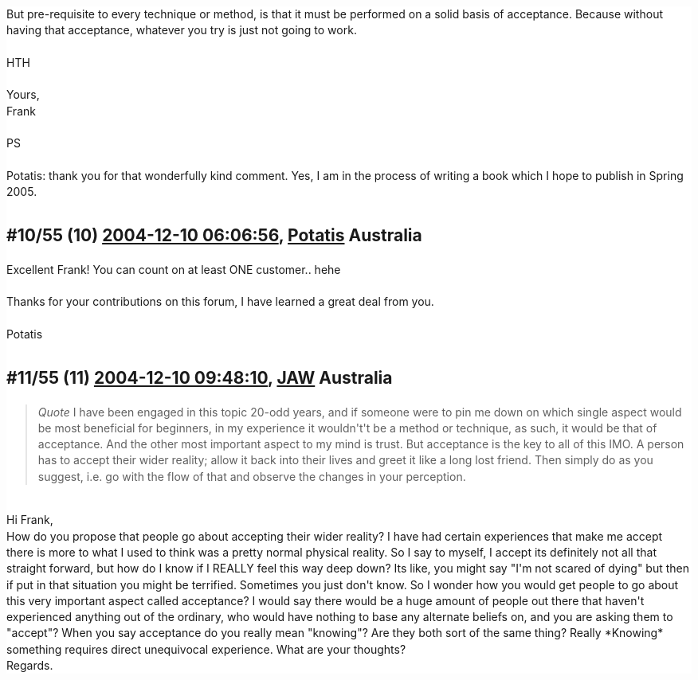 But pre-requisite to every technique or method, is that it must be performed on a solid basis of acceptance. Because without having that acceptance, whatever you try is just not going to work.
<br>
<br>
HTH
<br>
<br>
Yours,
<br>
Frank
<br>
<br>
PS
<br>
<br>
Potatis: thank you for that wonderfully kind comment. Yes, I am in the process of writing a book which I hope to publish in Spring 2005.
</section>

## \#10/55 (10) [2004-12-10 06:06:56](https://www.astralpulse.com/forums/index.php?msg=137127), [Potatis](https://www.astralpulse.com/forums/profile/?u=5408) Australia ##
<section>
Excellent Frank! You can count on at least ONE customer.. hehe
<br>
<br>
Thanks for your contributions on this forum, I have learned a great deal from you.
<br>
<br>
Potatis
</section>

## \#11/55 (11) [2004-12-10 09:48:10](https://www.astralpulse.com/forums/index.php?msg=137141), [JAW](https://www.astralpulse.com/forums/profile/?u=5212) Australia ##
<section>
<blockquote class="bbc_standard_quote">
 <cite>
  Quote
 </cite>
 I have been engaged in this topic 20-odd years, and if someone were to pin me down on which single aspect would be most beneficial for beginners, in my experience it wouldn't't be a method or technique, as such, it would be that of acceptance. And the other most important aspect to my mind is trust. But acceptance is the key to all of this IMO. A person has to accept their wider reality; allow it back into their lives and greet it like a long lost friend. Then simply do as you suggest, i.e. go with the flow of that and observe the changes in your perception.
</blockquote>
<br>
Hi Frank,
<br>
How do you propose that people go about accepting their wider reality? I have had certain experiences that make me accept there is more to what I used to think was a pretty normal physical reality. So I say to myself, I accept its definitely not all that straight forward, but how do I know if I REALLY feel this way deep down? Its like, you might say "I'm not scared of dying" but then if put in that situation you might be terrified. Sometimes you just don't know. So I wonder how you would get people to go about this very important aspect called acceptance? I would say there would be a huge amount of people out there that haven't experienced anything out of the ordinary, who would have nothing to base any alternate beliefs on, and you are asking them to "accept"? When you say acceptance do you really mean "knowing"? Are they both sort of the same thing? Really *Knowing* something requires direct unequivocal experience. What are your thoughts?
<br>
Regards.